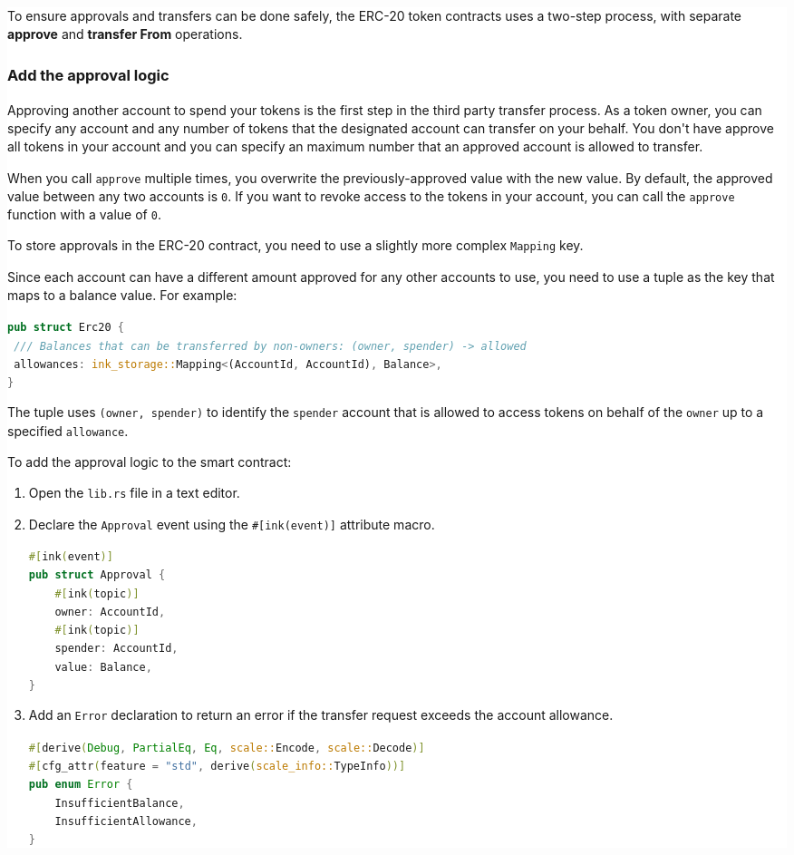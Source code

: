 To ensure approvals and transfers can be done safely, the ERC-20 token contracts uses a two-step process, with separate **approve** and **transfer From** operations.

### Add the approval logic

Approving another account to spend your tokens is the first step in the third party transfer process.
As a token owner, you can specify any account and any number of tokens that the designated account can transfer on your behalf.
You don't have approve all tokens in your account and you can specify an maximum number that an approved account is allowed to transfer.

When you call `approve` multiple times, you overwrite the previously-approved value with the new value.
By default, the approved value between any two accounts is `0`.
If you want to revoke access to the tokens in your account, you can call the `approve` function with a value of `0`.

To store approvals in the ERC-20 contract, you need to use a slightly more complex `Mapping` key.

Since each account can have a different amount approved for any other accounts to use, you need to use a tuple as the key that maps to a balance value.
For example:

```rust
pub struct Erc20 {
 /// Balances that can be transferred by non-owners: (owner, spender) -> allowed
 allowances: ink_storage::Mapping<(AccountId, AccountId), Balance>,
}
```

The tuple uses `(owner, spender)` to identify the `spender` account that is allowed to access tokens on behalf of the `owner` up to a specified `allowance`.

To add the approval logic to the smart contract:

1. Open the `lib.rs` file in a text editor.

1. Declare the `Approval` event using the `#[ink(event)]` attribute macro.

   ```rust
   #[ink(event)]
   pub struct Approval {
       #[ink(topic)]
       owner: AccountId,
       #[ink(topic)]
       spender: AccountId,
       value: Balance,
   }
   ```

1. Add an `Error` declaration to return an error if the transfer request exceeds the account allowance.

   ```rust
   #[derive(Debug, PartialEq, Eq, scale::Encode, scale::Decode)]
   #[cfg_attr(feature = "std", derive(scale_info::TypeInfo))]
   pub enum Error {
       InsufficientBalance,
       InsufficientAllowance,
   }
   ```
